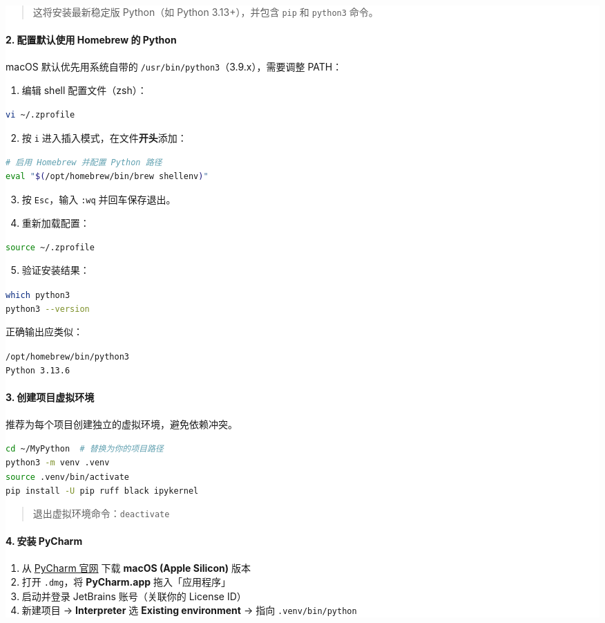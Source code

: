 > 这将安装最新稳定版 Python（如 Python 3.13+），并包含 `pip` 和 `python3` 命令。



#### 2. 配置默认使用 Homebrew 的 Python

macOS 默认优先用系统自带的 `/usr/bin/python3`（3.9.x），需要调整 PATH：

1. 编辑 shell 配置文件（zsh）：

```bash
vi ~/.zprofile
```

2. 按 `i` 进入插入模式，在文件**开头**添加：

```bash
# 启用 Homebrew 并配置 Python 路径
eval "$(/opt/homebrew/bin/brew shellenv)"
```

3. 按 `Esc`，输入 `:wq` 并回车保存退出。

4. 重新加载配置：

```bash
source ~/.zprofile
```

5. 验证安装结果：

```bash
which python3
python3 --version
```

正确输出应类似：

```text
/opt/homebrew/bin/python3
Python 3.13.6
```



#### 3. 创建项目虚拟环境

推荐为每个项目创建独立的虚拟环境，避免依赖冲突。

```bash
cd ~/MyPython  # 替换为你的项目路径
python3 -m venv .venv
source .venv/bin/activate
pip install -U pip ruff black ipykernel
```

> 退出虚拟环境命令：`deactivate`



#### 4. 安装 PyCharm

1. 从 [PyCharm 官网](https://www.jetbrains.com/pycharm/) 下载 **macOS (Apple Silicon)** 版本
2. 打开 `.dmg`，将 **PyCharm.app** 拖入「应用程序」
3. 启动并登录 JetBrains 账号（关联你的 License ID）
4. 新建项目 → **Interpreter** 选 **Existing environment** → 指向 `.venv/bin/python`
